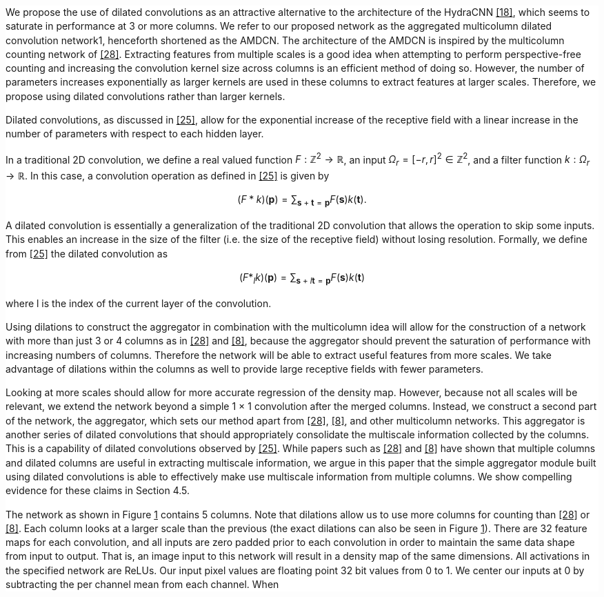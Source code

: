We propose the use of dilated convolutions as an attractive alternative to the architecture of the HydraCNN [\[18\]](#page-8-4), which seems to saturate in performance at 3 or more columns. We refer to our proposed network as the aggregated multicolumn dilated convolution network1, henceforth shortened as the AMDCN. The architecture of the AMDCN is inspired by the multicolumn counting network of [\[28\]](#page-9-0). Extracting features from multiple scales is a good idea when attempting to perform perspective-free counting and increasing the convolution kernel size across columns is an efficient method of doing so. However, the number of parameters increases exponentially as larger kernels are used in these columns to extract features at larger scales. Therefore, we propose using dilated convolutions rather than larger kernels.

Dilated convolutions, as discussed in [\[25\]](#page-8-5), allow for the exponential increase of the receptive field with a linear increase in the number of parameters with respect to each hidden layer.

In a traditional 2D convolution, we define a real valued function $F : \mathbb{Z}^2 \rightarrow \mathbb{R}$, an input $\Omega_r = [-r, r]^2 \in \mathbb{Z}^2$, and a filter function $k : \Omega_r \rightarrow \mathbb{R}$. In this case, a convolution operation as defined in [\[25\]](#page-8-5) is given by

$$(F*k)(\mathbf{p}) = \sum_{\mathbf{s}+\mathbf{t}=\mathbf{p}} F(\mathbf{s})k(\mathbf{t}).\tag{1}$$

A dilated convolution is essentially a generalization of the traditional 2D convolution that allows the operation to skip some inputs. This enables an increase in the size of the filter (i.e. the size of the receptive field) without losing resolution. Formally, we define from [\[25\]](#page-8-5) the dilated convolution as

$$(F \ast_l k)(\mathbf{p}) = \sum_{\mathbf{s} + l\mathbf{t} = \mathbf{p}} F(\mathbf{s}) k(\mathbf{t}) \tag{2}$$

where l is the index of the current layer of the convolution.

Using dilations to construct the aggregator in combination with the multicolumn idea will allow for the construction of a network with more than just 3 or 4 columns as in [\[28\]](#page-9-0) and [\[8\]](#page-8-13), because the aggregator should prevent the saturation of performance with increasing numbers of columns. Therefore the network will be able to extract useful features from more scales. We take advantage of dilations within the columns as well to provide large receptive fields with fewer parameters.

Looking at more scales should allow for more accurate regression of the density map. However, because not all scales will be relevant, we extend the network beyond a simple 1 × 1 convolution after the merged columns. Instead, we construct a second part of the network, the aggregator, which sets our method apart from [\[28\]](#page-9-0), [\[8\]](#page-8-13), and other multicolumn networks. This aggregator is another series of dilated convolutions that should appropriately consolidate the multiscale information collected by the columns. This is a capability of dilated convolutions observed by [\[25\]](#page-8-5). While papers such as [\[28\]](#page-9-0) and [\[8\]](#page-8-13) have shown that multiple columns and dilated columns are useful in extracting multiscale information, we argue in this paper that the simple aggregator module built using dilated convolutions is able to effectively make use multiscale information from multiple columns. We show compelling evidence for these claims in Section 4.5.

The network as shown in Figure [1](#page-1-0) contains 5 columns. Note that dilations allow us to use more columns for counting than [\[28\]](#page-9-0) or [\[8\]](#page-8-13). Each column looks at a larger scale than the previous (the exact dilations can also be seen in Figure [1](#page-1-0)). There are 32 feature maps for each convolution, and all inputs are zero padded prior to each convolution in order to maintain the same data shape from input to output. That is, an image input to this network will result in a density map of the same dimensions. All activations in the specified network are ReLUs. Our input pixel values are floating point 32 bit values from 0 to 1. We center our inputs at 0 by subtracting the per channel mean from each channel. When
